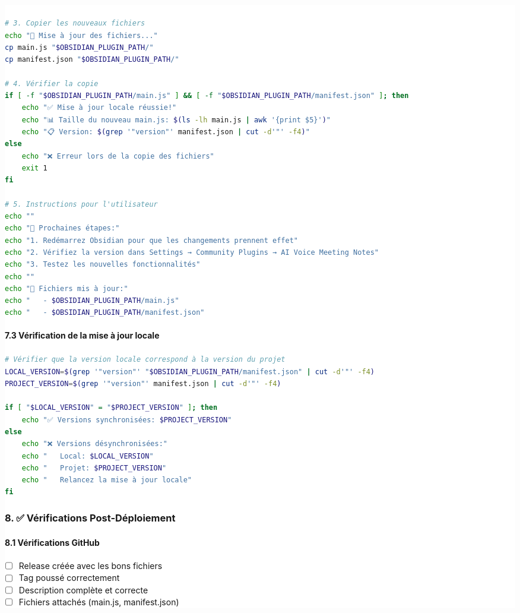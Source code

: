 ```bash

# 3. Copier les nouveaux fichiers
echo "🔄 Mise à jour des fichiers..."
cp main.js "$OBSIDIAN_PLUGIN_PATH/"
cp manifest.json "$OBSIDIAN_PLUGIN_PATH/"

# 4. Vérifier la copie
if [ -f "$OBSIDIAN_PLUGIN_PATH/main.js" ] && [ -f "$OBSIDIAN_PLUGIN_PATH/manifest.json" ]; then
    echo "✅ Mise à jour locale réussie!"
    echo "📊 Taille du nouveau main.js: $(ls -lh main.js | awk '{print $5}')"
    echo "📋 Version: $(grep '"version"' manifest.json | cut -d'"' -f4)"
else
    echo "❌ Erreur lors de la copie des fichiers"
    exit 1
fi

# 5. Instructions pour l'utilisateur
echo ""
echo "🎯 Prochaines étapes:"
echo "1. Redémarrez Obsidian pour que les changements prennent effet"
echo "2. Vérifiez la version dans Settings → Community Plugins → AI Voice Meeting Notes"
echo "3. Testez les nouvelles fonctionnalités"
echo ""
echo "📍 Fichiers mis à jour:"
echo "   - $OBSIDIAN_PLUGIN_PATH/main.js"
echo "   - $OBSIDIAN_PLUGIN_PATH/manifest.json"
```

#### 7.3 Vérification de la mise à jour locale
```bash
# Vérifier que la version locale correspond à la version du projet
LOCAL_VERSION=$(grep '"version"' "$OBSIDIAN_PLUGIN_PATH/manifest.json" | cut -d'"' -f4)
PROJECT_VERSION=$(grep '"version"' manifest.json | cut -d'"' -f4)

if [ "$LOCAL_VERSION" = "$PROJECT_VERSION" ]; then
    echo "✅ Versions synchronisées: $PROJECT_VERSION"
else
    echo "❌ Versions désynchronisées:"
    echo "   Local: $LOCAL_VERSION"
    echo "   Projet: $PROJECT_VERSION"
    echo "   Relancez la mise à jour locale"
fi
```

### 8. ✅ Vérifications Post-Déploiement

#### 8.1 Vérifications GitHub
- [ ] Release créée avec les bons fichiers
- [ ] Tag poussé correctement
- [ ] Description complète et correcte
- [ ] Fichiers attachés (main.js, manifest.json)
